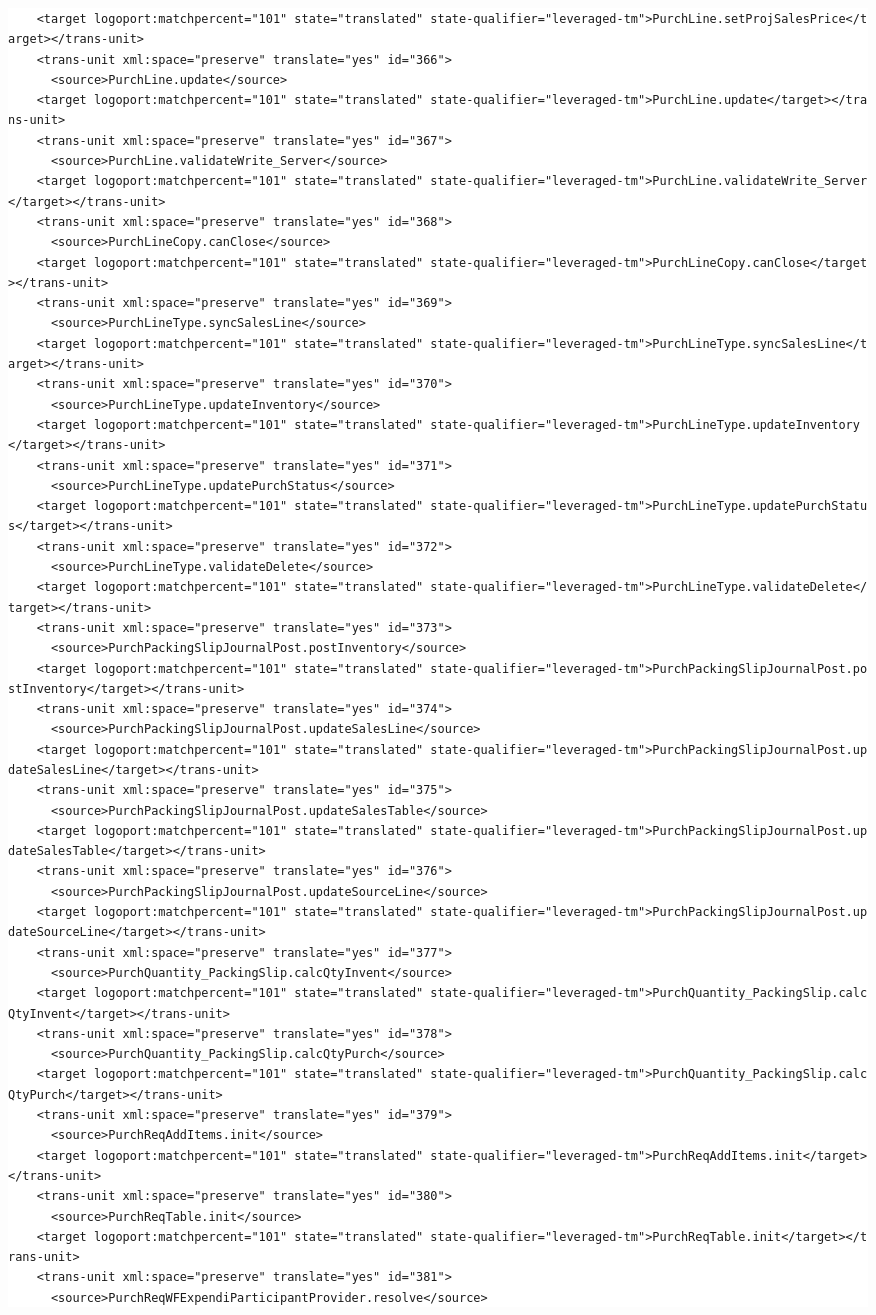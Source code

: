         <target logoport:matchpercent="101" state="translated" state-qualifier="leveraged-tm">PurchLine.setProjSalesPrice</target></trans-unit>
        <trans-unit xml:space="preserve" translate="yes" id="366">
          <source>PurchLine.update</source>
        <target logoport:matchpercent="101" state="translated" state-qualifier="leveraged-tm">PurchLine.update</target></trans-unit>
        <trans-unit xml:space="preserve" translate="yes" id="367">
          <source>PurchLine.validateWrite_Server</source>
        <target logoport:matchpercent="101" state="translated" state-qualifier="leveraged-tm">PurchLine.validateWrite_Server</target></trans-unit>
        <trans-unit xml:space="preserve" translate="yes" id="368">
          <source>PurchLineCopy.canClose</source>
        <target logoport:matchpercent="101" state="translated" state-qualifier="leveraged-tm">PurchLineCopy.canClose</target></trans-unit>
        <trans-unit xml:space="preserve" translate="yes" id="369">
          <source>PurchLineType.syncSalesLine</source>
        <target logoport:matchpercent="101" state="translated" state-qualifier="leveraged-tm">PurchLineType.syncSalesLine</target></trans-unit>
        <trans-unit xml:space="preserve" translate="yes" id="370">
          <source>PurchLineType.updateInventory</source>
        <target logoport:matchpercent="101" state="translated" state-qualifier="leveraged-tm">PurchLineType.updateInventory</target></trans-unit>
        <trans-unit xml:space="preserve" translate="yes" id="371">
          <source>PurchLineType.updatePurchStatus</source>
        <target logoport:matchpercent="101" state="translated" state-qualifier="leveraged-tm">PurchLineType.updatePurchStatus</target></trans-unit>
        <trans-unit xml:space="preserve" translate="yes" id="372">
          <source>PurchLineType.validateDelete</source>
        <target logoport:matchpercent="101" state="translated" state-qualifier="leveraged-tm">PurchLineType.validateDelete</target></trans-unit>
        <trans-unit xml:space="preserve" translate="yes" id="373">
          <source>PurchPackingSlipJournalPost.postInventory</source>
        <target logoport:matchpercent="101" state="translated" state-qualifier="leveraged-tm">PurchPackingSlipJournalPost.postInventory</target></trans-unit>
        <trans-unit xml:space="preserve" translate="yes" id="374">
          <source>PurchPackingSlipJournalPost.updateSalesLine</source>
        <target logoport:matchpercent="101" state="translated" state-qualifier="leveraged-tm">PurchPackingSlipJournalPost.updateSalesLine</target></trans-unit>
        <trans-unit xml:space="preserve" translate="yes" id="375">
          <source>PurchPackingSlipJournalPost.updateSalesTable</source>
        <target logoport:matchpercent="101" state="translated" state-qualifier="leveraged-tm">PurchPackingSlipJournalPost.updateSalesTable</target></trans-unit>
        <trans-unit xml:space="preserve" translate="yes" id="376">
          <source>PurchPackingSlipJournalPost.updateSourceLine</source>
        <target logoport:matchpercent="101" state="translated" state-qualifier="leveraged-tm">PurchPackingSlipJournalPost.updateSourceLine</target></trans-unit>
        <trans-unit xml:space="preserve" translate="yes" id="377">
          <source>PurchQuantity_PackingSlip.calcQtyInvent</source>
        <target logoport:matchpercent="101" state="translated" state-qualifier="leveraged-tm">PurchQuantity_PackingSlip.calcQtyInvent</target></trans-unit>
        <trans-unit xml:space="preserve" translate="yes" id="378">
          <source>PurchQuantity_PackingSlip.calcQtyPurch</source>
        <target logoport:matchpercent="101" state="translated" state-qualifier="leveraged-tm">PurchQuantity_PackingSlip.calcQtyPurch</target></trans-unit>
        <trans-unit xml:space="preserve" translate="yes" id="379">
          <source>PurchReqAddItems.init</source>
        <target logoport:matchpercent="101" state="translated" state-qualifier="leveraged-tm">PurchReqAddItems.init</target></trans-unit>
        <trans-unit xml:space="preserve" translate="yes" id="380">
          <source>PurchReqTable.init</source>
        <target logoport:matchpercent="101" state="translated" state-qualifier="leveraged-tm">PurchReqTable.init</target></trans-unit>
        <trans-unit xml:space="preserve" translate="yes" id="381">
          <source>PurchReqWFExpendiParticipantProvider.resolve</source>